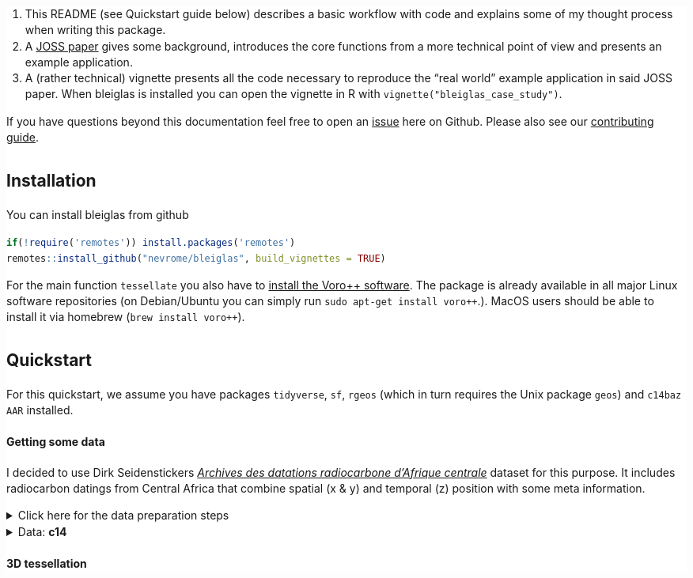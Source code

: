 1.  This README (see Quickstart guide below) describes a basic workflow
    with code and explains some of my thought process when writing this
    package.
2.  A [JOSS paper](https://doi.org/10.21105/joss.03092) gives some
    background, introduces the core functions from a more technical
    point of view and presents an example application.
3.  A (rather technical) vignette presents all the code necessary to
    reproduce the “real world” example application in said JOSS paper.
    When bleiglas is installed you can open the vignette in R with
    `vignette("bleiglas_case_study")`.

If you have questions beyond this documentation feel free to open an
[issue](https://github.com/nevrome/bleiglas/issues) here on Github.
Please also see our [contributing guide](CONTRIBUTING.md).

## Installation

You can install bleiglas from github

``` r
if(!require('remotes')) install.packages('remotes')
remotes::install_github("nevrome/bleiglas", build_vignettes = TRUE)
```

For the main function `tessellate` you also have to [install the Voro++
software](http://math.lbl.gov/voro++/download/). The package is already
available in all major Linux software repositories (on Debian/Ubuntu you
can simply run `sudo apt-get install voro++`.). MacOS users should be
able to install it via homebrew (`brew install voro++`).

## Quickstart

For this quickstart, we assume you have packages `tidyverse`, `sf`,
`rgeos` (which in turn requires the Unix package `geos`) and `c14bazAAR`
installed.

#### Getting some data

I decided to use Dirk Seidenstickers [*Archives des datations
radiocarbone d’Afrique
centrale*](https://github.com/dirkseidensticker/aDRAC) dataset for this
purpose. It includes radiocarbon datings from Central Africa that
combine spatial (x & y) and temporal (z) position with some meta
information.

<details><summary>
Click here for the data preparation steps
</summary></details>
<details><summary>
Data: <b>c14</b>
</summary></details>

#### 3D tessellation
